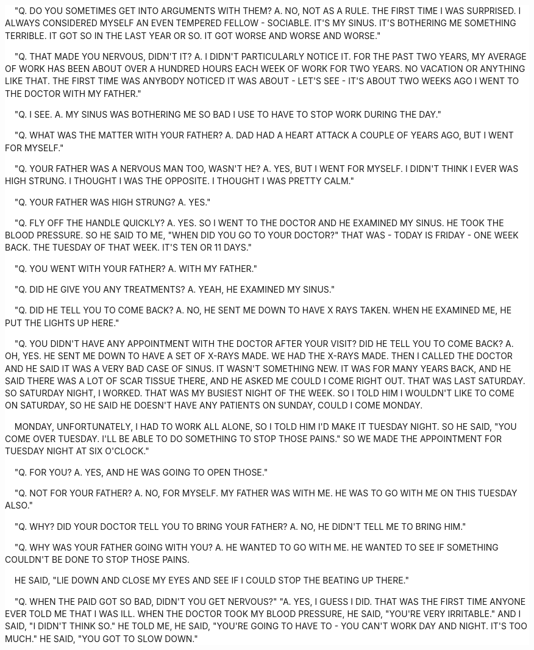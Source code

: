     "Q.  DO YOU SOMETIMES GET INTO ARGUMENTS WITH THEM?  A. NO, NOT AS A RULE.  THE FIRST TIME I WAS SURPRISED.  I ALWAYS CONSIDERED MYSELF AN EVEN TEMPERED FELLOW - SOCIABLE.  IT'S MY SINUS.  IT'S BOTHERING ME SOMETHING TERRIBLE.  IT GOT SO IN THE LAST YEAR OR SO.  IT GOT WORSE AND WORSE AND WORSE."

    "Q.  THAT MADE YOU NERVOUS, DIDN'T IT?  A. I DIDN'T PARTICULARLY NOTICE IT.  FOR THE PAST TWO YEARS, MY AVERAGE OF WORK HAS BEEN ABOUT OVER A HUNDRED HOURS EACH WEEK OF WORK FOR TWO YEARS.  NO VACATION OR ANYTHING LIKE THAT.  THE FIRST TIME WAS ANYBODY NOTICED IT WAS ABOUT - LET'S SEE - IT'S ABOUT TWO WEEKS AGO I WENT TO THE DOCTOR WITH MY FATHER."

    "Q.  I SEE.  A. MY SINUS WAS BOTHERING ME SO BAD I USE TO HAVE TO STOP WORK DURING THE DAY."

    "Q.  WHAT WAS THE MATTER WITH YOUR FATHER?  A. DAD HAD A HEART ATTACK A COUPLE OF YEARS AGO, BUT I WENT FOR MYSELF."

    "Q.  YOUR FATHER WAS A NERVOUS MAN TOO, WASN'T HE?  A. YES, BUT I WENT FOR MYSELF.  I DIDN'T THINK I EVER WAS HIGH STRUNG.  I THOUGHT I WAS THE OPPOSITE.  I THOUGHT I WAS PRETTY CALM."

    "Q.  YOUR FATHER WAS HIGH STRUNG?  A. YES."

    "Q.  FLY OFF THE HANDLE QUICKLY?  A. YES.  SO I WENT TO THE DOCTOR AND HE EXAMINED MY SINUS.  HE TOOK THE BLOOD PRESSURE.  SO HE SAID TO ME, "WHEN DID YOU GO TO YOUR DOCTOR?"  THAT WAS - TODAY IS FRIDAY - ONE WEEK BACK.  THE TUESDAY OF THAT WEEK.  IT'S TEN OR 11 DAYS."

    "Q.  YOU WENT WITH YOUR FATHER?  A. WITH MY FATHER."

    "Q.  DID HE GIVE YOU ANY TREATMENTS?  A. YEAH, HE EXAMINED MY SINUS."

    "Q.  DID HE TELL YOU TO COME BACK?  A. NO, HE SENT ME DOWN TO HAVE X RAYS TAKEN.  WHEN HE EXAMINED ME, HE PUT THE LIGHTS UP HERE."

    "Q.  YOU DIDN'T HAVE ANY APPOINTMENT WITH THE DOCTOR AFTER YOUR VISIT?  DID HE TELL YOU TO COME BACK?  A. OH, YES.  HE SENT ME DOWN TO HAVE A SET OF X-RAYS MADE.  WE HAD THE X-RAYS MADE.  THEN I CALLED THE DOCTOR AND HE SAID IT WAS A VERY BAD CASE OF SINUS.  IT WASN'T SOMETHING NEW.  IT WAS FOR MANY YEARS BACK, AND HE SAID THERE WAS A LOT OF SCAR TISSUE THERE, AND HE ASKED ME COULD I COME RIGHT OUT.  THAT WAS LAST SATURDAY.  SO SATURDAY NIGHT, I WORKED.  THAT WAS MY BUSIEST NIGHT OF THE WEEK.  SO I TOLD HIM I WOULDN'T LIKE TO COME ON SATURDAY, SO HE SAID HE DOESN'T HAVE ANY PATIENTS ON SUNDAY, COULD I COME MONDAY.

    MONDAY, UNFORTUNATELY, I HAD TO WORK ALL ALONE, SO I TOLD HIM I'D MAKE IT TUESDAY NIGHT.  SO HE SAID, "YOU COME OVER TUESDAY.  I'LL BE ABLE TO DO SOMETHING TO STOP THOSE PAINS."  SO WE MADE THE APPOINTMENT FOR TUESDAY NIGHT AT SIX O'CLOCK."

    "Q.  FOR YOU?  A. YES, AND HE WAS GOING TO OPEN THOSE."

    "Q.  NOT FOR YOUR FATHER?  A. NO, FOR MYSELF.  MY FATHER WAS WITH ME. HE WAS TO GO WITH ME ON THIS TUESDAY ALSO."

    "Q.  WHY?  DID YOUR DOCTOR TELL YOU TO BRING YOUR FATHER?  A. NO, HE DIDN'T TELL ME TO BRING HIM."

    "Q.  WHY WAS YOUR FATHER GOING WITH YOU?  A. HE WANTED TO GO WITH ME. HE WANTED TO SEE IF SOMETHING COULDN'T BE DONE TO STOP THOSE PAINS.

    HE SAID, "LIE DOWN AND CLOSE MY EYES AND SEE IF I COULD STOP THE BEATING UP THERE."

    "Q.  WHEN THE PAID GOT SO BAD, DIDN'T YOU GET NERVOUS?"  "A.  YES, I GUESS I DID.  THAT WAS THE FIRST TIME ANYONE EVER TOLD ME THAT I WAS ILL.  WHEN THE DOCTOR TOOK MY BLOOD PRESSURE, HE SAID, "YOU'RE VERY IRRITABLE."  AND I SAID, "I DIDN'T THINK SO."  HE TOLD ME, HE SAID, "YOU'RE GOING TO HAVE TO - YOU CAN'T WORK DAY AND NIGHT.  IT'S TOO MUCH."  HE SAID, "YOU GOT TO SLOW DOWN."

